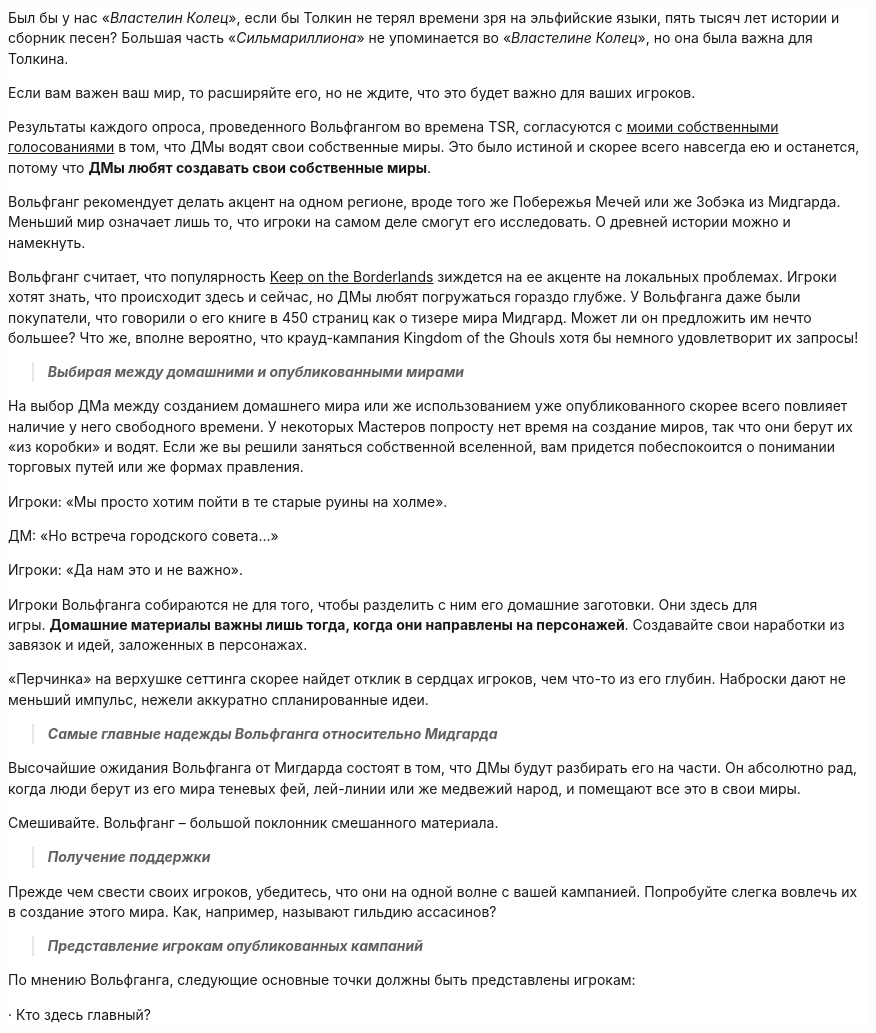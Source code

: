 Был бы у нас «_Властелин Колец_», если бы Толкин не терял времени зря на эльфийские языки, пять тысяч лет истории и сборник песен? Большая часть «_Сильмариллиона_» не упоминается во «_Властелине Колец_», но она была важна для Толкина.

Если вам важен ваш мир, то расширяйте его, но не ждите, что это будет важно для ваших игроков.

Результаты каждого опроса, проведенного Вольфгангом во времена TSR, согласуются с [моими собственными голосованиями](https://vk.com/away.php?to=http%3A%2F%2Fslyflourish.com%2F2016_dm_survey_results.html&cc_key=) в том, что ДМы водят свои собственные миры. Это было истиной и скорее всего навсегда ею и останется, потому что **ДМы любят создавать свои собственные миры**.

Вольфганг рекомендует делать акцент на одном регионе, вроде того же Побережья Мечей или же Зобэка из Мидгарда. Меньший мир означает лишь то, что игроки на самом деле смогут его исследовать. О древней истории можно и намекнуть.

Вольфганг считает, что популярность [Keep on the Borderlands](https://vk.com/away.php?to=https%3A%2F%2Fwww.dmsguild.com%2Fproduct%2F17158%2FB2-The-Keep-on-the-Borderlands-Basic&cc_key=) зиждется на ее акценте на локальных проблемах. Игроки хотят знать, что происходит здесь и сейчас, но ДМы любят погружаться гораздо глубже. У Вольфганга даже были покупатели, что говорили о его книге в 450 страниц как о тизере мира Мидгард. Может ли он предложить им нечто большее? Что же, вполне вероятно, что крауд-кампания Kingdom of the Ghouls хотя бы немного удовлетворит их запросы!

> **_Выбирая между домашними и опубликованными мирами_**

На выбор ДМа между созданием домашнего мира или же использованием уже опубликованного скорее всего повлияет наличие у него свободного времени. У некоторых Мастеров попросту нет время на создание миров, так что они берут их «из коробки» и водят. Если же вы решили заняться собственной вселенной, вам придется побеспокоится о понимании торговых путей или же формах правления.

Игроки: «Мы просто хотим пойти в те старые руины на холме».

ДМ: «Но встреча городского совета…»

Игроки: «Да нам это и не важно».

Игроки Вольфганга собираются не для того, чтобы разделить с ним его домашние заготовки. Они здесь для игры. **Домашние материалы важны лишь тогда, когда они направлены на персонажей**. Создавайте свои наработки из завязок и идей, заложенных в персонажах.

«Перчинка» на верхушке сеттинга скорее найдет отклик в сердцах игроков, чем что-то из его глубин. Наброски дают не меньший импульс, нежели аккуратно спланированные идеи.

> **_Самые главные надежды Вольфганга относительно Мидгарда_**

Высочайшие ожидания Вольфганга от Мигдарда состоят в том, что ДМы будут разбирать его на части. Он абсолютно рад, когда люди берут из его мира теневых фей, лей-линии или же медвежий народ, и помещают все это в свои миры.

Смешивайте. Вольфганг – большой поклонник смешанного материала.

> **_Получение поддержки_**

Прежде чем свести своих игроков, убедитесь, что они на одной волне с вашей кампанией. Попробуйте слегка вовлечь их в создание этого мира. Как, например, называют гильдию ассасинов?

> **_Представление игрокам опубликованных кампаний_**

По мнению Вольфганга, следующие основные точки должны быть представлены игрокам:

· Кто здесь главный?
